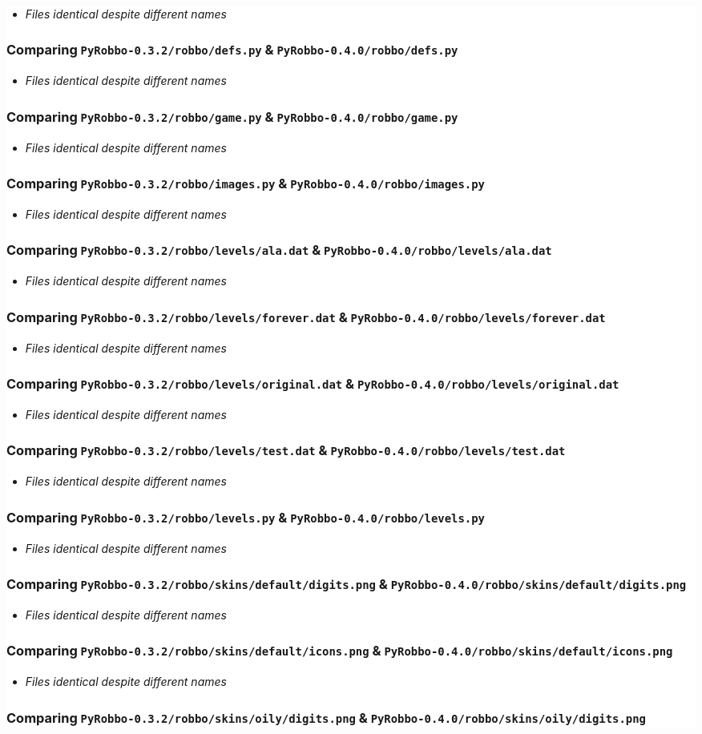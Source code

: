 * *Files identical despite different names*

### Comparing `PyRobbo-0.3.2/robbo/defs.py` & `PyRobbo-0.4.0/robbo/defs.py`

 * *Files identical despite different names*

### Comparing `PyRobbo-0.3.2/robbo/game.py` & `PyRobbo-0.4.0/robbo/game.py`

 * *Files identical despite different names*

### Comparing `PyRobbo-0.3.2/robbo/images.py` & `PyRobbo-0.4.0/robbo/images.py`

 * *Files identical despite different names*

### Comparing `PyRobbo-0.3.2/robbo/levels/ala.dat` & `PyRobbo-0.4.0/robbo/levels/ala.dat`

 * *Files identical despite different names*

### Comparing `PyRobbo-0.3.2/robbo/levels/forever.dat` & `PyRobbo-0.4.0/robbo/levels/forever.dat`

 * *Files identical despite different names*

### Comparing `PyRobbo-0.3.2/robbo/levels/original.dat` & `PyRobbo-0.4.0/robbo/levels/original.dat`

 * *Files identical despite different names*

### Comparing `PyRobbo-0.3.2/robbo/levels/test.dat` & `PyRobbo-0.4.0/robbo/levels/test.dat`

 * *Files identical despite different names*

### Comparing `PyRobbo-0.3.2/robbo/levels.py` & `PyRobbo-0.4.0/robbo/levels.py`

 * *Files identical despite different names*

### Comparing `PyRobbo-0.3.2/robbo/skins/default/digits.png` & `PyRobbo-0.4.0/robbo/skins/default/digits.png`

 * *Files identical despite different names*

### Comparing `PyRobbo-0.3.2/robbo/skins/default/icons.png` & `PyRobbo-0.4.0/robbo/skins/default/icons.png`

 * *Files identical despite different names*

### Comparing `PyRobbo-0.3.2/robbo/skins/oily/digits.png` & `PyRobbo-0.4.0/robbo/skins/oily/digits.png`

